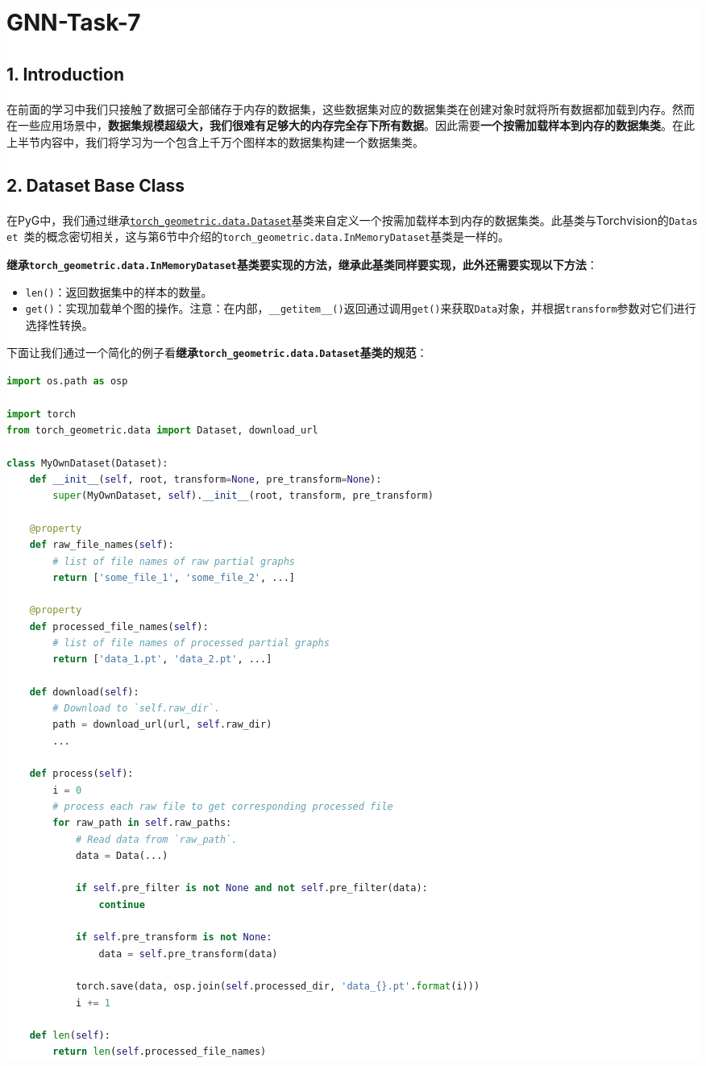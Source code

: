 # GNN-Task-7
## 1. Introduction

在前面的学习中我们只接触了数据可全部储存于内存的数据集，这些数据集对应的数据集类在创建对象时就将所有数据都加载到内存。然而在一些应用场景中，**数据集规模超级大，我们很难有足够大的内存完全存下所有数据**。因此需要**一个按需加载样本到内存的数据集类**。在此上半节内容中，我们将学习为一个包含上千万个图样本的数据集构建一个数据集类。


## 2. Dataset Base Class
在PyG中，我们通过继承[`torch_geometric.data.Dataset`](https://pytorch-geometric.readthedocs.io/en/latest/modules/data.html#torch_geometric.data.InMemoryDataset)基类来自定义一个按需加载样本到内存的数据集类。此基类与Torchvision的`Dataset `类的概念密切相关，这与第6节中介绍的`torch_geometric.data.InMemoryDataset`基类是一样的。

**继承`torch_geometric.data.InMemoryDataset`基类要实现的方法，继承此基类同样要实现，此外还需要实现以下方法**：

- `len()`：返回数据集中的样本的数量。
- `get()`：实现加载单个图的操作。注意：在内部，`__getitem__()`返回通过调用`get()`来获取`Data`对象，并根据`transform`参数对它们进行选择性转换。

下面让我们通过一个简化的例子看**继承`torch_geometric.data.Dataset`基类的规范**：

```python
import os.path as osp

import torch
from torch_geometric.data import Dataset, download_url

class MyOwnDataset(Dataset):
    def __init__(self, root, transform=None, pre_transform=None):
        super(MyOwnDataset, self).__init__(root, transform, pre_transform)

    @property
    def raw_file_names(self):
        # list of file names of raw partial graphs
        return ['some_file_1', 'some_file_2', ...]

    @property
    def processed_file_names(self):
        # list of file names of processed partial graphs
        return ['data_1.pt', 'data_2.pt', ...]

    def download(self):
        # Download to `self.raw_dir`.
        path = download_url(url, self.raw_dir)
        ...

    def process(self):
        i = 0
        # process each raw file to get corresponding processed file
        for raw_path in self.raw_paths:
            # Read data from `raw_path`.
            data = Data(...)

            if self.pre_filter is not None and not self.pre_filter(data):
                continue

            if self.pre_transform is not None:
                data = self.pre_transform(data)

            torch.save(data, osp.join(self.processed_dir, 'data_{}.pt'.format(i)))
            i += 1

    def len(self):
        return len(self.processed_file_names)

```